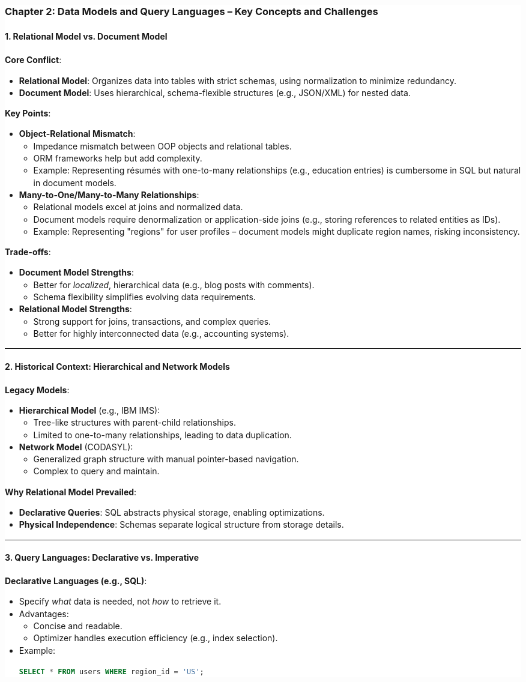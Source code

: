 ### Chapter 2: Data Models and Query Languages – Key Concepts and Challenges

#### 1. **Relational Model vs. Document Model**
**Core Conflict**:  
- **Relational Model**: Organizes data into tables with strict schemas, using normalization to minimize redundancy.  
- **Document Model**: Uses hierarchical, schema-flexible structures (e.g., JSON/XML) for nested data.  

**Key Points**:  
- **Object-Relational Mismatch**:  
  - Impedance mismatch between OOP objects and relational tables.  
  - ORM frameworks help but add complexity.  
  - Example: Representing résumés with one-to-many relationships (e.g., education entries) is cumbersome in SQL but natural in document models.  
- **Many-to-One/Many-to-Many Relationships**:  
  - Relational models excel at joins and normalized data.  
  - Document models require denormalization or application-side joins (e.g., storing references to related entities as IDs).  
  - Example: Representing "regions" for user profiles – document models might duplicate region names, risking inconsistency.  

**Trade-offs**:  
- **Document Model Strengths**:  
  - Better for *localized*, hierarchical data (e.g., blog posts with comments).  
  - Schema flexibility simplifies evolving data requirements.  
- **Relational Model Strengths**:  
  - Strong support for joins, transactions, and complex queries.  
  - Better for highly interconnected data (e.g., accounting systems).  

---

#### 2. Historical Context: Hierarchical and Network Models
**Legacy Models**:  
- **Hierarchical Model** (e.g., IBM IMS):  
  - Tree-like structures with parent-child relationships.  
  - Limited to one-to-many relationships, leading to data duplication.  
- **Network Model** (CODASYL):  
  - Generalized graph structure with manual pointer-based navigation.  
  - Complex to query and maintain.  

**Why Relational Model Prevailed**:  
- **Declarative Queries**: SQL abstracts physical storage, enabling optimizations.  
- **Physical Independence**: Schemas separate logical structure from storage details.  

---

#### 3. Query Languages: Declarative vs. Imperative
**Declarative Languages (e.g., SQL)**:  
- Specify *what* data is needed, not *how* to retrieve it.  
- Advantages:  
  - Concise and readable.  
  - Optimizer handles execution efficiency (e.g., index selection).  
- Example:  
  ```sql
  SELECT * FROM users WHERE region_id = 'US';
  ```
